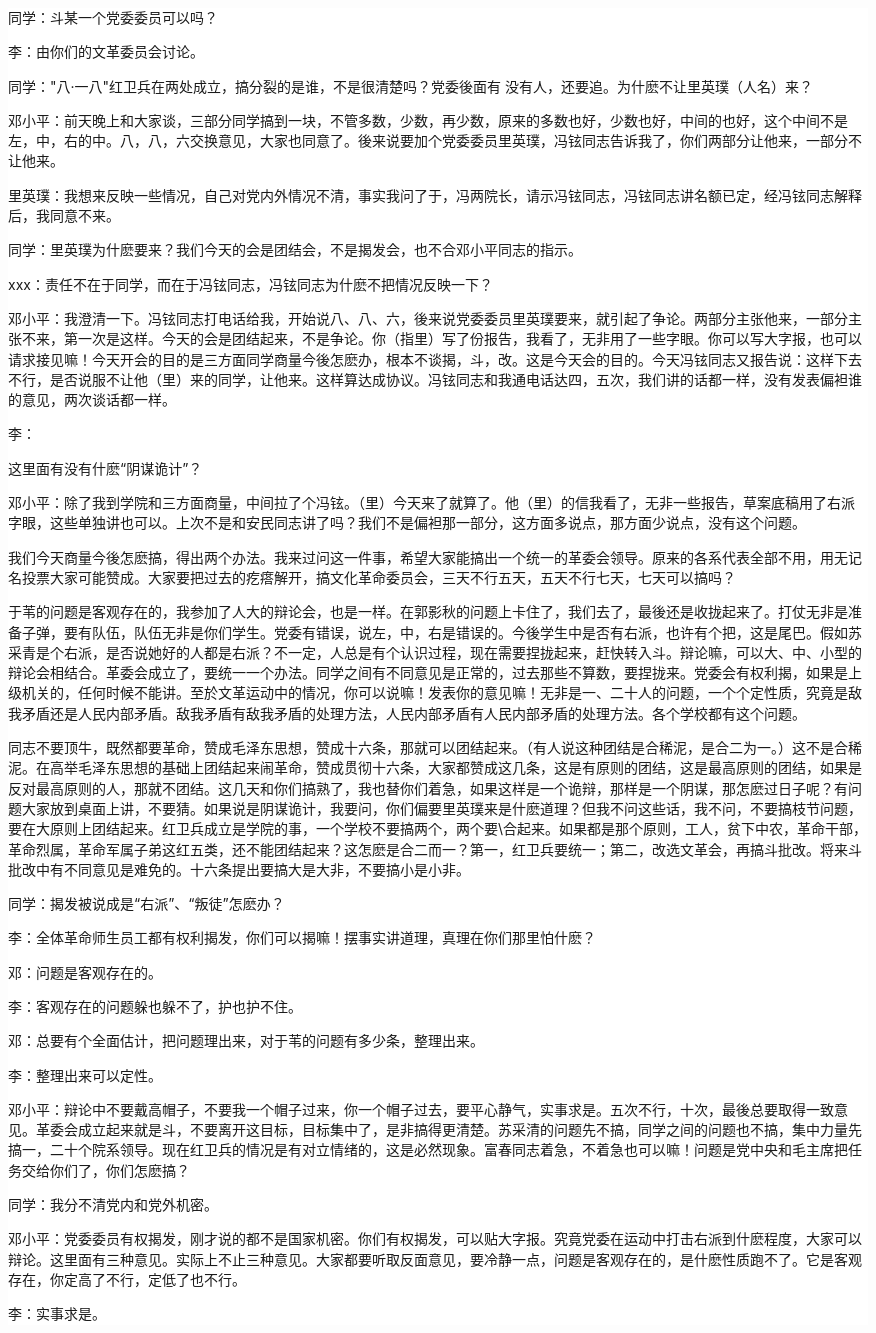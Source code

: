 同学：斗某一个党委委员可以吗？

李：由你们的文革委员会讨论。

同学："八·一八"红卫兵在两处成立，搞分裂的是谁，不是很清楚吗？党委後面有 没有人，还要追。为什麽不让里英璞（人名）来？

邓小平：前天晚上和大家谈，三部分同学搞到一块，不管多数，少数，再少数，原来的多数也好，少数也好，中间的也好，这个中间不是左，中，右的中。八，八，六交换意见，大家也同意了。後来说要加个党委委员里英璞，冯铉同志告诉我了，你们两部分让他来，一部分不让他来。

里英璞：我想来反映一些情况，自己对党内外情况不清，事实我问了于，冯两院长，请示冯铉同志，冯铉同志讲名额已定，经冯铉同志解释后，我同意不来。

同学：里英璞为什麽要来？我们今天的会是团结会，不是揭发会，也不合邓小平同志的指示。

xxx：责任不在于同学，而在于冯铉同志，冯铉同志为什麽不把情况反映一下？

邓小平：我澄清一下。冯铉同志打电话给我，开始说八、八、六，後来说党委委员里英璞要来，就引起了争论。两部分主张他来，一部分主张不来，第一次是这样。今天的会是团结起来，不是争论。你（指里）写了份报告，我看了，无非用了一些字眼。你可以写大字报，也可以请求接见嘛！今天开会的目的是三方面同学商量今後怎麽办，根本不谈揭，斗，改。这是今天会的目的。今天冯铉同志又报告说：这样下去不行，是否说服不让他（里）来的同学，让他来。这样算达成协议。冯铉同志和我通电话达四，五次，我们讲的话都一样，没有发表偏袒谁的意见，两次谈话都一样。

李：

这里面有没有什麽“阴谋诡计”？

邓小平：除了我到学院和三方面商量，中间拉了个冯铉。（里）今天来了就算了。他（里）的信我看了，无非一些报告，草案底稿用了右派字眼，这些单独讲也可以。上次不是和安民同志讲了吗？我们不是偏袒那一部分，这方面多说点，那方面少说点，没有这个问题。

我们今天商量今後怎麽搞，得出两个办法。我来过问这一件事，希望大家能搞出一个统一的革委会领导。原来的各系代表全部不用，用无记名投票大家可能赞成。大家要把过去的疙瘩解开，搞文化革命委员会，三天不行五天，五天不行七天，七天可以搞吗？

于苇的问题是客观存在的，我参加了人大的辩论会，也是一样。在郭影秋的问题上卡住了，我们去了，最後还是收拢起来了。打仗无非是准备子弹，要有队伍，队伍无非是你们学生。党委有错误，说左，中，右是错误的。今後学生中是否有右派，也许有个把，这是尾巴。假如苏采青是个右派，是否说她好的人都是右派？不一定，人总是有个认识过程，现在需要捏拢起来，赶快转入斗。辩论嘛，可以大、中、小型的辩论会相结合。革委会成立了，要统一一个办法。同学之间有不同意见是正常的，过去那些不算数，要捏拢来。党委会有权利揭，如果是上级机关的，任何时候不能讲。至於文革运动中的情况，你可以说嘛！发表你的意见嘛！无非是一、二十人的问题，一个个定性质，究竟是敌我矛盾还是人民内部矛盾。敌我矛盾有敌我矛盾的处理方法，人民内部矛盾有人民内部矛盾的处理方法。各个学校都有这个问题。

同志不要顶牛，既然都要革命，赞成毛泽东思想，赞成十六条，那就可以团结起来。（有人说这种团结是合稀泥，是合二为一。）这不是合稀泥。在高举毛泽东思想的基础上团结起来闹革命，赞成贯彻十六条，大家都赞成这几条，这是有原则的团结，这是最高原则的团结，如果是反对最高原则的人，那就不团结。这几天和你们搞熟了，我也替你们着急，如果这样是一个诡辩，那样是一个阴谋，那怎麽过日子呢？有问题大家放到桌面上讲，不要猜。如果说是阴谋诡计，我要问，你们偏要里英璞来是什麽道理？但我不问这些话，我不问，不要搞枝节问题，要在大原则上团结起来。红卫兵成立是学院的事，一个学校不要搞两个，两个要\\合起来。如果都是那个原则，工人，贫下中农，革命干部，革命烈属，革命军属子弟这红五类，还不能团结起来？这怎麽是合二而一？第一，红卫兵要统一；第二，改选文革会，再搞斗批改。将来斗批改中有不同意见是难免的。十六条提出要搞大是大非，不要搞小是小非。

同学：揭发被说成是“右派”、“叛徒”怎麽办？

李：全体革命师生员工都有权利揭发，你们可以揭嘛！摆事实讲道理，真理在你们那里怕什麽？

邓：问题是客观存在的。

李：客观存在的问题躲也躲不了，护也护不住。

邓：总要有个全面估计，把问题理出来，对于苇的问题有多少条，整理出来。

李：整理出来可以定性。

邓小平：辩论中不要戴高帽子，不要我一个帽子过来，你一个帽子过去，要平心静气，实事求是。五次不行，十次，最後总要取得一致意见。革委会成立起来就是斗，不要离开这目标，目标集中了，是非搞得更清楚。苏采清的问题先不搞，同学之间的问题也不搞，集中力量先搞一，二十个院系领导。现在红卫兵的情况是有对立情绪的，这是必然现象。富春同志着急，不着急也可以嘛！问题是党中央和毛主席把任务交给你们了，你们怎麽搞？

同学：我分不清党内和党外机密。

邓小平：党委委员有权揭发，刚才说的都不是国家机密。你们有权揭发，可以贴大字报。究竟党委在运动中打击右派到什麽程度，大家可以辩论。这里面有三种意见。实际上不止三种意见。大家都要听取反面意见，要冷静一点，问题是客观存在的，是什麽性质跑不了。它是客观存在，你定高了不行，定低了也不行。

李：实事求是。
